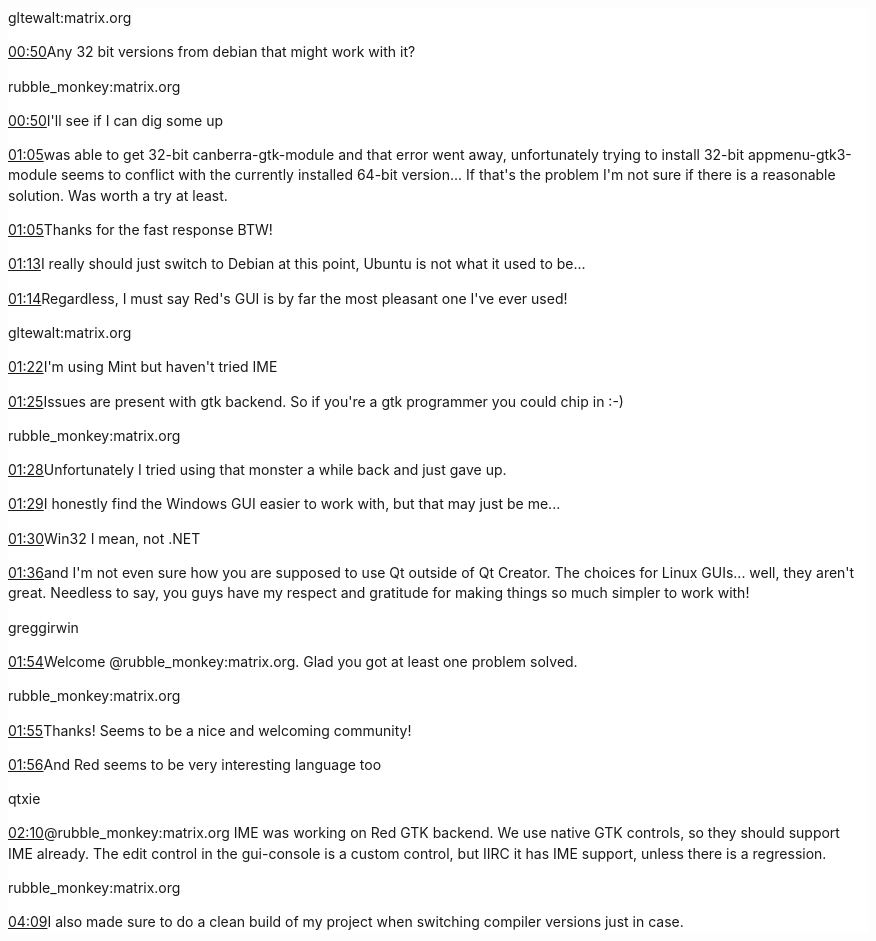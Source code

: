 gltewalt:matrix.org

[00:50](#msg61e8b1bd6d9ba23328ce43f0)Any 32 bit versions from debian that might work with it?

rubble\_monkey:matrix.org

[00:50](#msg61e8b1d5d41a5853f95c4df5)I'll see if I can dig some up

[01:05](#msg61e8b5539b470f38977621a1)was able to get 32-bit canberra-gtk-module and that error went away, unfortunately trying to install 32-bit appmenu-gtk3-module seems to conflict with the currently installed 64-bit version... If that's the problem I'm not sure if there is a reasonable solution. Was worth a try at least.

[01:05](#msg61e8b577526fb77b318a768f)Thanks for the fast response BTW!

[01:13](#msg61e8b731742c3d4b21a755ab)I really should just switch to Debian at this point, Ubuntu is not what it used to be...

[01:14](#msg61e8b787f5a394780013ddfd)Regardless, I must say Red's GUI is by far the most pleasant one I've ever used!

gltewalt:matrix.org

[01:22](#msg61e8b95b7842bd3ca9554b27)I'm using Mint but haven't tried IME

[01:25](#msg61e8ba2246529077f59347a3)Issues are present with gtk backend. So if you're a gtk programmer you could chip in :-)

rubble\_monkey:matrix.org

[01:28](#msg61e8baba526fb77b318a8163)Unfortunately I tried using that monster a while back and just gave up.

[01:29](#msg61e8bb052a210c38c1d90fc1)I honestly find the Windows GUI easier to work with, but that may just be me...

[01:30](#msg61e8bb3e5ee4df335af3166d)Win32 I mean, not .NET

[01:36](#msg61e8bcbb2a210c38c1d912ff)and I'm not even sure how you are supposed to use Qt outside of Qt Creator. The choices for Linux GUIs... well, they aren't great. Needless to say, you guys have my respect and gratitude for making things so much simpler to work with!

greggirwin

[01:54](#msg61e8c0bc2a210c38c1d919f9)Welcome @rubble\_monkey:matrix.org. Glad you got at least one problem solved.

rubble\_monkey:matrix.org

[01:55](#msg61e8c12fd41a5853f95c6748)Thanks! Seems to be a nice and welcoming community!

[01:56](#msg61e8c1545dc6213cd4ee961a)And Red seems to be very interesting language too

qtxie

[02:10](#msg61e8c4856d9ba23328ce682b)@rubble\_monkey:matrix.org IME was working on Red GTK backend. We use native GTK controls, so they should support IME already. The edit control in the gui-console is a custom control, but IIRC it has IME support, unless there is a regression.

rubble\_monkey:matrix.org

[04:09](#msg61e8e087e1a1264f0a65e6bd)I also made sure to do a clean build of my project when switching compiler versions just in case.

